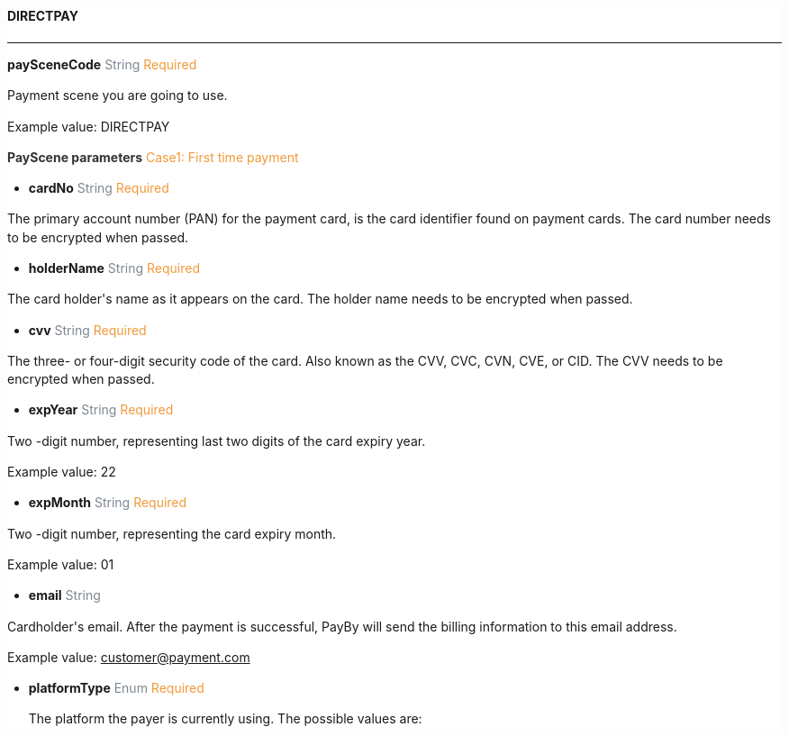 



#### **DIRECTPAY**

---

**paySceneCode**  <font color = ' #7d8793'>String</font>  <font color = '#f19938'>Required</font>

Payment scene you are going to use. 

Example value: DIRECTPAY



<font color = '#333333'> **PayScene parameters**</font>  <font color = ' #f19938'>Case1: First time payment</font>

- **cardNo**   <font color = ' #7d8793'>String</font>  <font color = '#f19938'>Required</font>

The primary account number (PAN) for the payment card, is the card identifier found on payment cards. The card number needs to be encrypted when passed.



- **holderName**   <font color = ' #7d8793'>String</font>  <font color = '#f19938'>Required</font>

The card holder's name as it appears on the card. The holder name needs to be encrypted when passed.



- **cvv**   <font color = ' #7d8793'>String</font>  <font color = '#f19938'>Required</font>

The three- or four-digit security code of the card. Also known as the CVV, CVC, CVN, CVE, or CID. The CVV needs to be encrypted when passed.



- **expYear**   <font color = ' #7d8793'>String</font>  <font color = '#f19938'>Required</font>

Two -digit number, representing last two digits of the card expiry year.

Example value: 22



- **expMonth**   <font color = ' #7d8793'>String</font>  <font color = '#f19938'>Required</font>

Two -digit number, representing the card expiry month.

Example value: 01



- **email**   <font color = ' #7d8793'>String</font>  

Cardholder's email. After the payment is successful, PayBy will send the billing information to this email address.

Example value: customer@payment.com



- **platformType**   <font color = ' #7d8793'>Enum</font>  <font color = '#f19938'>Required</font>

  The platform the payer is currently using. The possible values are:
